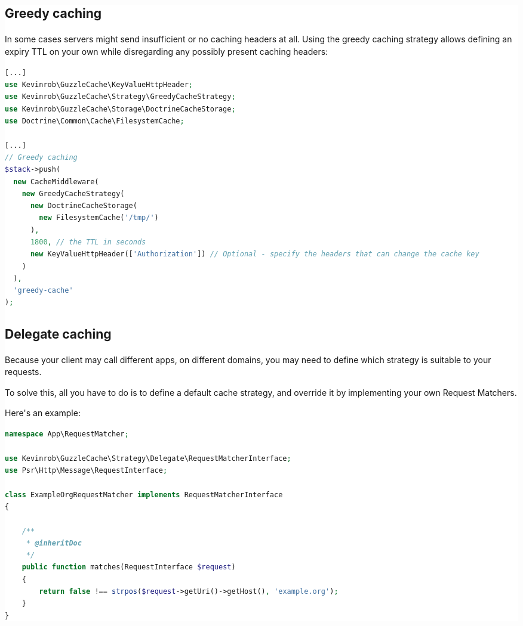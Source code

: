 ## Greedy caching
In some cases servers might send insufficient or no caching headers at all.
Using the greedy caching strategy allows defining an expiry TTL on your own while
disregarding any possibly present caching headers:
```php
[...]
use Kevinrob\GuzzleCache\KeyValueHttpHeader;
use Kevinrob\GuzzleCache\Strategy\GreedyCacheStrategy;
use Kevinrob\GuzzleCache\Storage\DoctrineCacheStorage;
use Doctrine\Common\Cache\FilesystemCache;

[...]
// Greedy caching
$stack->push(
  new CacheMiddleware(
    new GreedyCacheStrategy(
      new DoctrineCacheStorage(
        new FilesystemCache('/tmp/')
      ),
      1800, // the TTL in seconds
      new KeyValueHttpHeader(['Authorization']) // Optional - specify the headers that can change the cache key
    )
  ),
  'greedy-cache'
);
```

## Delegate caching
Because your client may call different apps, on different domains, you may need to define which strategy is suitable to your requests.

To solve this, all you have to do is to define a default cache strategy, and override it by implementing your own Request Matchers.

Here's an example:
```php
namespace App\RequestMatcher;

use Kevinrob\GuzzleCache\Strategy\Delegate\RequestMatcherInterface;
use Psr\Http\Message\RequestInterface;

class ExampleOrgRequestMatcher implements RequestMatcherInterface
{

    /**
     * @inheritDoc
     */
    public function matches(RequestInterface $request)
    {
        return false !== strpos($request->getUri()->getHost(), 'example.org');
    }
}
```
